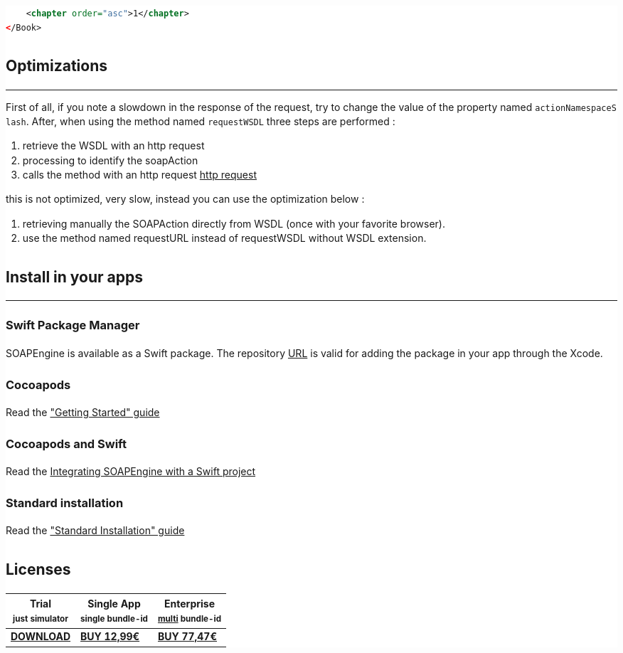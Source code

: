``` xml
	<chapter order="asc">1</chapter>
</Book>
```

## Optimizations
---
First of all, if you note a slowdown in the response of the request, try to change the value of the property named `actionNamespaceSlash`.
After, when using the method named `requestWSDL` three steps are performed : 

1. retrieve the WSDL with an http request
2. processing to identify the soapAction
3. calls the method with an http request [http request](https://www.scaler.com/topics/hypertext-transfer-protocol/#what-is-in-an-http-request-)

this is not optimized, very slow, instead you can use the optimization below : 

1. retrieving manually the SOAPAction directly from WSDL (once with your favorite browser).
2. use the method named requestURL instead of requestWSDL without WSDL extension.

## Install in your apps
---
### Swift Package Manager

SOAPEngine is available as a Swift package. The repository [URL](https://github.com/priore/SOAPEngine.git) is valid for adding the package in your app through the Xcode.

### Cocoapods

Read the ["Getting Started" guide](https://github.com/priore/SOAPEngine/wiki/Cocoapods-Installation-guide)

### Cocoapods and Swift

Read the [Integrating SOAPEngine with a Swift project](https://github.com/priore/SOAPEngine/wiki/Integrating-SOAPEngine-with-a-Swift-project)

### Standard installation

Read the ["Standard Installation" guide](https://github.com/priore/SOAPEngine/wiki/Standard-Installation)

## Licenses

Trial<br><small>just simulator</small> | Single App<br><small>single bundle-id</small> | Enterprise<br><small><u>multi</u> bundle-id</small>
------------- | ------------- | -------------
[**DOWNLOAD**](https://github.com/priore/SOAPEngine/archive/master.zip)  | [**BUY 12,99€**](https://www.paypal.com/cgi-bin/webscr?cmd=_s-xclick&hosted_button_id=G3RXTN3YD7VRG) | [**BUY 77,47€**](https://www.paypal.com/cgi-bin/webscr?cmd=_s-xclick&hosted_button_id=6YH9LJRNXPTHE)



